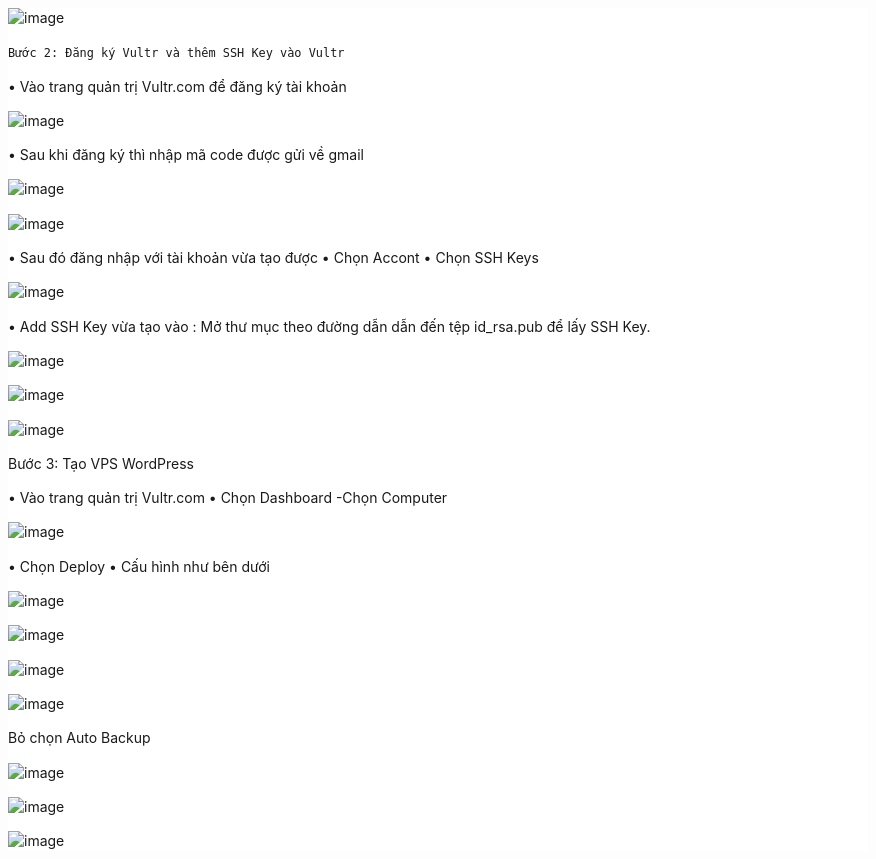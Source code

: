 ![image](https://github.com/user-attachments/assets/61857318-6870-4a06-a596-e7d7d852fa7a)

	Bước 2: Đăng ký Vultr và thêm SSH Key vào Vultr 
•	Vào trang quản trị Vultr.com để đăng ký tài khoản

![image](https://github.com/user-attachments/assets/48dfa9bb-ca6e-4358-a507-99fc67f2a434)

•	Sau khi đăng ký thì nhập mã code được gửi về gmail 

![image](https://github.com/user-attachments/assets/f5a14288-793a-4835-950a-bed4d135a6f4)

![image](https://github.com/user-attachments/assets/fd8c1f8f-a223-471c-9d0d-8d0f960240d4)

•	Sau đó đăng nhập với tài khoản vừa tạo được
•	Chọn Accont
•	Chọn SSH Keys

![image](https://github.com/user-attachments/assets/2c12b372-e515-42bc-b855-f8f1aed785d8)


•	Add SSH Key vừa tạo vào : Mở thư mục theo đường dẫn dẫn đến tệp id_rsa.pub để lấy SSH Key. 

![image](https://github.com/user-attachments/assets/a0fc2444-9f87-4ba1-a56e-96d4699c26a4)

![image](https://github.com/user-attachments/assets/e716cfb8-becf-4021-963e-007ad7e1b6d0)

![image](https://github.com/user-attachments/assets/8b25e6d7-173a-47b0-a6d9-de63f03a5763)

Bước 3: Tạo VPS WordPress

•	Vào trang quản trị Vultr.com
•	Chọn Dashboard -Chọn Computer

![image](https://github.com/user-attachments/assets/abfc7fc7-9dfb-4724-ab40-5c07a57585ce)

•	Chọn Deploy 
•	Cấu hình như bên dưới

![image](https://github.com/user-attachments/assets/01f9436c-8a3d-4ebd-94fd-a3fda8f5ac8a)

![image](https://github.com/user-attachments/assets/4396d9fc-6768-4cde-b760-878c65fc7dea)

![image](https://github.com/user-attachments/assets/085a9413-24c6-4c56-8362-116d8829dee8)

![image](https://github.com/user-attachments/assets/d7a1e7b1-e1ff-44d9-9a9b-cb093c214f58)

Bỏ chọn Auto Backup

![image](https://github.com/user-attachments/assets/d28cf1e5-da8a-4677-a8d8-488720e6e650)

![image](https://github.com/user-attachments/assets/043f8a5e-a8cb-47fd-b03f-21115a93b2cc)

![image](https://github.com/user-attachments/assets/5dfbf719-c5c9-4be1-8cc8-167747f10dc8)
